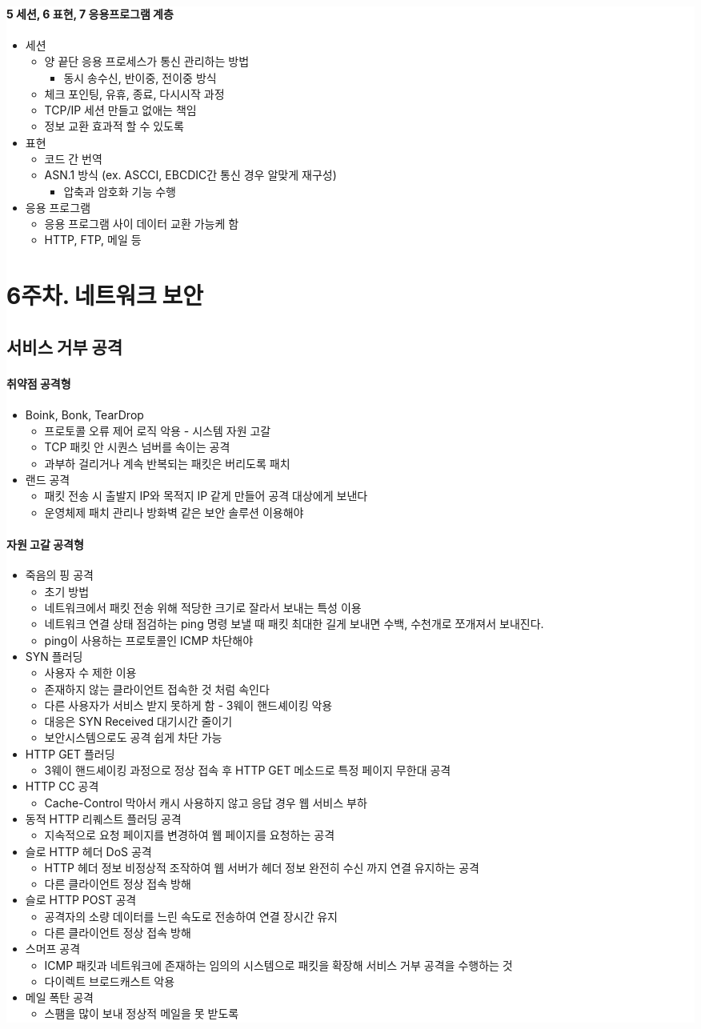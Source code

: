 #### 5 세션, 6 표현, 7 응용프로그램 계층
* 세션
  * 양 끝단 응용 프로세스가 통신 관리하는 방법
    * 동시 송수신, 반이중, 전이중 방식
  * 체크 포인팅, 유휴, 종료, 다시시작 과정
  * TCP/IP 세션 만들고 없애는 책임
  * 정보 교환 효과적 할 수 있도록
* 표현
  * 코드 간 번역
  * ASN.1 방식 (ex. ASCCI, EBCDIC간 통신 경우 알맞게 재구성)
    * 압축과 암호화 기능 수행
* 응용 프로그램
  * 응용 프로그램 사이 데이터 교환 가능케 함
  * HTTP, FTP, 메일 등

# 6주차. 네트워크 보안

## 서비스 거부 공격

#### 취약점 공격형
* Boink, Bonk, TearDrop
  * 프로토콜 오류 제어 로직 악용 - 시스템 자원 고갈
  * TCP 패킷 안 시퀀스 넘버를 속이는 공격
  * 과부하 걸리거나 계속 반복되는 패킷은 버리도록 패치
* 랜드 공격
  * 패킷 전송 시 출발지 IP와 목적지 IP 같게 만들어 공격 대상에게 보낸다
  * 운영체제 패치 관리나 방화벽 같은 보안 솔루션 이용해야

#### 자원 고갈 공격형
* 죽음의 핑 공격
  * 초기 방법
  * 네트워크에서 패킷 전송 위해 적당한 크기로 잘라서 보내는 특성 이용
  * 네트워크 연결 상태 점검하는 ping 명령 보낼 때 패킷 최대한 길게 보내면 수백, 수천개로 쪼개져서 보내진다.
  * ping이 사용하는 프로토콜인 ICMP 차단해야
* SYN 플러딩
  * 사용자 수 제한 이용
  * 존재하지 않는 클라이언트 접속한 것 처럼 속인다
  * 다른 사용자가 서비스 받지 못하게 함 - 3웨이 핸드셰이킹 악용
  * 대응은 SYN Received 대기시간 줄이기
  * 보안시스템으로도 공격 쉽게 차단 가능
* HTTP GET 플러딩
  * 3웨이 핸드셰이킹 과정으로 정상 접속 후 HTTP GET 메소드로 특정 페이지 무한대 공격
* HTTP CC 공격
  * Cache-Control 막아서 캐시 사용하지 않고 응답 경우 웹 서비스 부하
* 동적 HTTP 리퀘스트 플러딩 공격
  * 지속적으로 요청 페이지를 변경하여 웹 페이지를 요청하는 공격
* 슬로 HTTP 헤더 DoS 공격
  * HTTP 헤더 정보 비정상적 조작하여 웹 서버가 헤더 정보 완전히 수신 까지 연결 유지하는 공격
  * 다른 클라이언트 정상 접속 방해
* 슬로 HTTP POST 공격
  * 공격자의 소량 데이터를 느린 속도로 전송하여 연결 장시간 유지
  * 다른 클라이언트 정상 접속 방해
* 스머프 공격
  * ICMP 패킷과 네트워크에 존재하는 임의의 시스템으로 패킷을 확장해 서비스 거부 공격을 수행하는 것
  * 다이렉트 브로드캐스트 악용
* 메일 폭탄 공격
  * 스팸을 많이 보내 정상적 메일을 못 받도록
